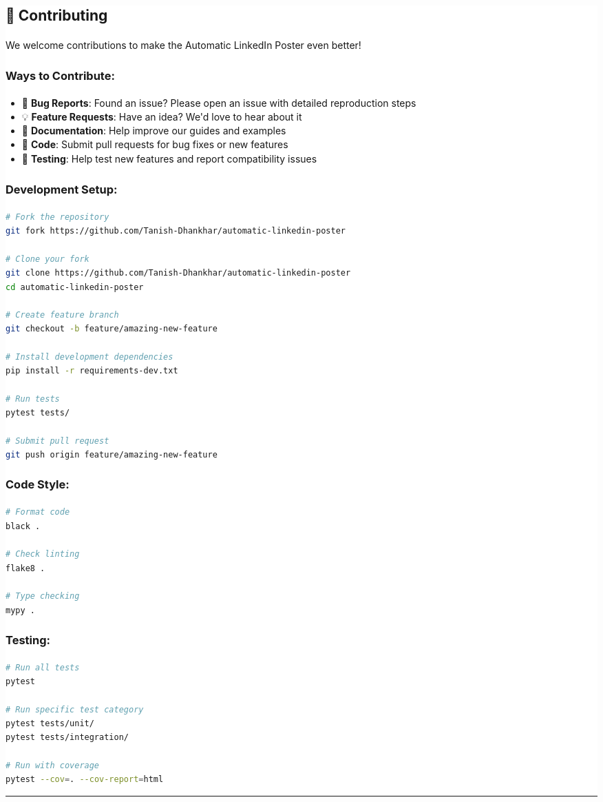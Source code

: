
## 🤝 Contributing

We welcome contributions to make the Automatic LinkedIn Poster even better!

### **Ways to Contribute:**

- 🐛 **Bug Reports**: Found an issue? Please open an issue with detailed reproduction steps
- 💡 **Feature Requests**: Have an idea? We'd love to hear about it
- 📝 **Documentation**: Help improve our guides and examples
- 🔧 **Code**: Submit pull requests for bug fixes or new features
- 🧪 **Testing**: Help test new features and report compatibility issues

### **Development Setup:**

```bash
# Fork the repository
git fork https://github.com/Tanish-Dhankhar/automatic-linkedin-poster

# Clone your fork
git clone https://github.com/Tanish-Dhankhar/automatic-linkedin-poster
cd automatic-linkedin-poster

# Create feature branch
git checkout -b feature/amazing-new-feature

# Install development dependencies
pip install -r requirements-dev.txt

# Run tests
pytest tests/

# Submit pull request
git push origin feature/amazing-new-feature
```

### **Code Style:**
```bash
# Format code
black .

# Check linting
flake8 .

# Type checking
mypy .
```

### **Testing:**
```bash
# Run all tests
pytest

# Run specific test category
pytest tests/unit/
pytest tests/integration/

# Run with coverage
pytest --cov=. --cov-report=html
```

---